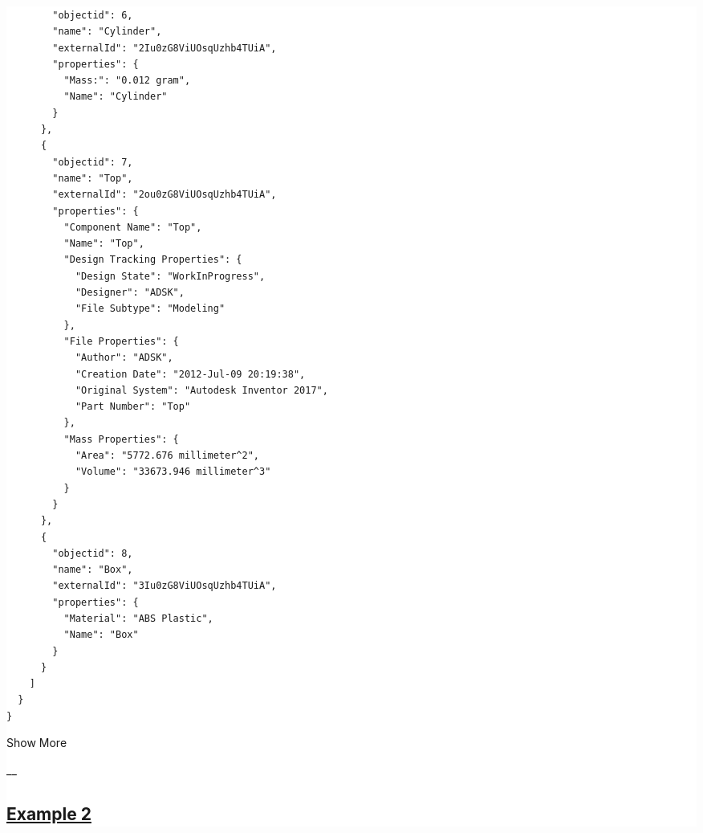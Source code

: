 ```
        "objectid": 6,
        "name": "Cylinder",
        "externalId": "2Iu0zG8ViUOsqUzhb4TUiA",
        "properties": {
          "Mass:": "0.012 gram",
          "Name": "Cylinder"
        }
      },
      {
        "objectid": 7,
        "name": "Top",
        "externalId": "2ou0zG8ViUOsqUzhb4TUiA",
        "properties": {
          "Component Name": "Top",
          "Name": "Top",
          "Design Tracking Properties": {
            "Design State": "WorkInProgress",
            "Designer": "ADSK",
            "File Subtype": "Modeling"
          },
          "File Properties": {
            "Author": "ADSK",
            "Creation Date": "2012-Jul-09 20:19:38",
            "Original System": "Autodesk Inventor 2017",
            "Part Number": "Top"
          },
          "Mass Properties": {
            "Area": "5772.676 millimeter^2",
            "Volume": "33673.946 millimeter^3"
          }
        }
      },
      {
        "objectid": 8,
        "name": "Box",
        "externalId": "3Iu0zG8ViUOsqUzhb4TUiA",
        "properties": {
          "Material": "ABS Plastic",
          "Name": "Box"
        }
      }
    ]
  }
}
```

Show More

\_\_

## [Example 2](#example-2)
